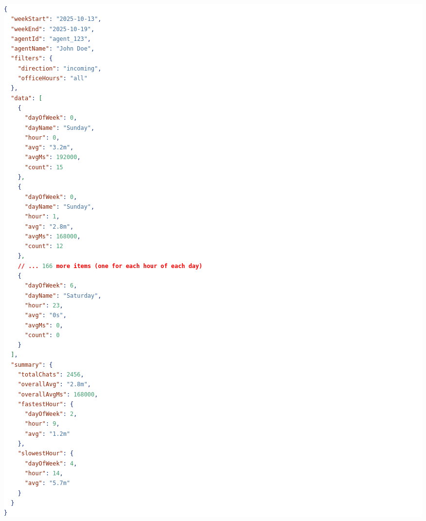 ```json
{
  "weekStart": "2025-10-13",
  "weekEnd": "2025-10-19",
  "agentId": "agent_123",
  "agentName": "John Doe",
  "filters": {
    "direction": "incoming",
    "officeHours": "all"
  },
  "data": [
    {
      "dayOfWeek": 0,
      "dayName": "Sunday",
      "hour": 0,
      "avg": "3.2m",
      "avgMs": 192000,
      "count": 15
    },
    {
      "dayOfWeek": 0,
      "dayName": "Sunday",
      "hour": 1,
      "avg": "2.8m",
      "avgMs": 168000,
      "count": 12
    },
    // ... 166 more items (one for each hour of each day)
    {
      "dayOfWeek": 6,
      "dayName": "Saturday",
      "hour": 23,
      "avg": "0s",
      "avgMs": 0,
      "count": 0
    }
  ],
  "summary": {
    "totalChats": 2456,
    "overallAvg": "2.8m",
    "overallAvgMs": 168000,
    "fastestHour": {
      "dayOfWeek": 2,
      "hour": 9,
      "avg": "1.2m"
    },
    "slowestHour": {
      "dayOfWeek": 4,
      "hour": 14,
      "avg": "5.7m"
    }
  }
}
```
